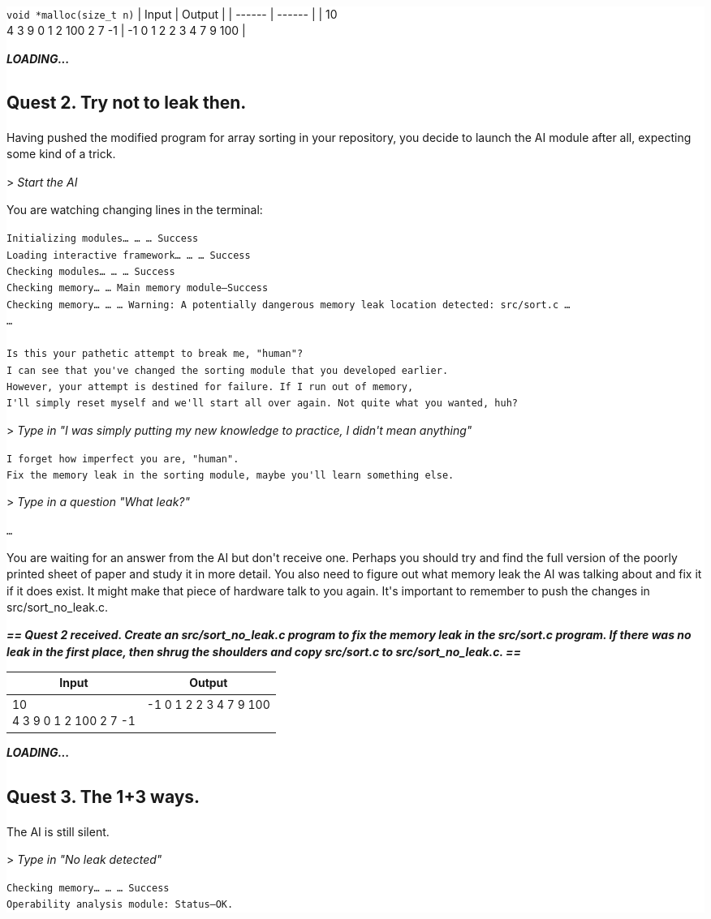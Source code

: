 ```void *malloc(size_t n)``` 
| Input | Output |
| ------ | ------ |
| 10<br/>4 3 9 0 1 2 100 2 7 -1 | -1 0 1 2 2 3 4 7 9 100 |

***LOADING...***


## Quest 2. Try not to leak then.

Having pushed the modified program for array sorting in your repository, you decide to launch the AI module after all, expecting some kind of a trick.  

\> *Start the AI*

You are watching changing lines in the terminal:

    Initializing modules… … … Success 
    Loading interactive framework… … … Success 
    Checking modules… … … Success 
    Checking memory… … Main memory module–Success 
    Checking memory… … … Warning: A potentially dangerous memory leak location detected: src/sort.c … 
    …
 
    Is this your pathetic attempt to break me, "human"? 
    I can see that you've changed the sorting module that you developed earlier. 
    However, your attempt is destined for failure. If I run out of memory, 
    I'll simply reset myself and we'll start all over again. Not quite what you wanted, huh? 

\> *Type in "I was simply putting my new knowledge to practice, I didn't mean anything"*

    I forget how imperfect you are, "human".
    Fix the memory leak in the sorting module, maybe you'll learn something else.

\> *Type in a question "What leak?"*

    …

You are waiting for an answer from the AI but don't receive one. Perhaps you should try and find the full version of the poorly printed sheet of paper and study it in more detail. You also need to figure out what memory leak the AI was talking about and fix it if it does exist. It might make that piece of hardware talk to you again. It's important to remember to push the changes in src/sort_no_leak.c.

***== Quest 2 received. Create an src/sort_no_leak.c program to fix the memory leak in the src/sort.c program. If there was no leak in the first place, then shrug the shoulders and copy src/sort.c to src/sort_no_leak.c. ==***

| Input | Output |
| ------ | ------ |
| 10<br/>4 3 9 0 1 2 100 2 7 -1 | -1 0 1 2 2 3 4 7 9 100 |

***LOADING...***


## Quest 3. The 1+3 ways.

The AI is still silent.

\> *Type in "No leak detected"*

    Checking memory… … … Success
    Operability analysis module: Status–OK.
```